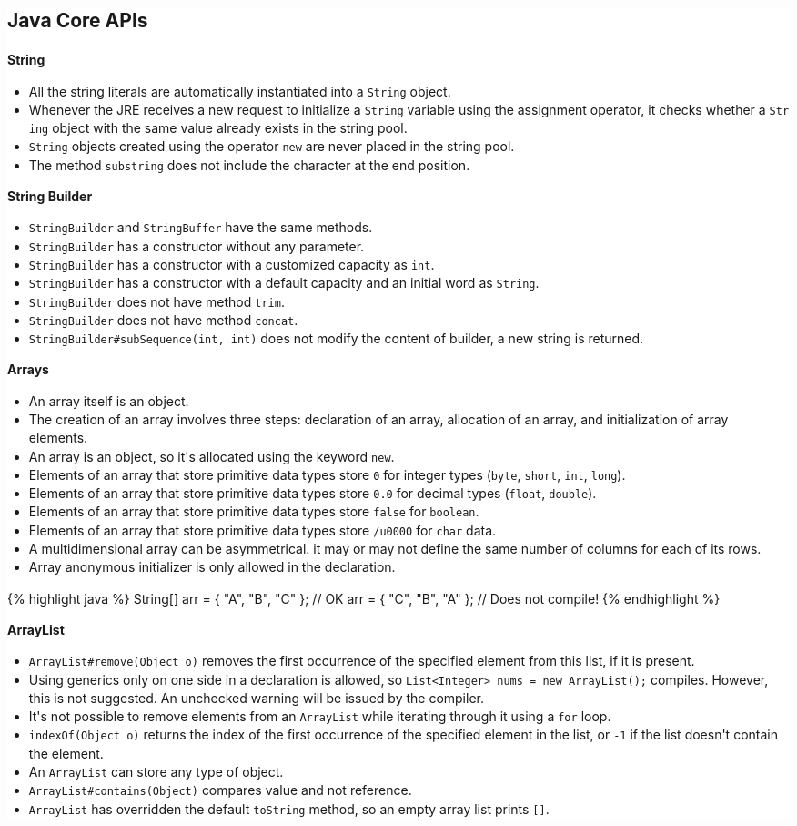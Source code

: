 ## Java Core APIs

**String**

- All the string literals are automatically instantiated into a `String`
  object.
- Whenever the JRE receives a new request to initialize a `String` variable
  using the assignment operator, it checks whether a `String` object with the
  same value already exists in the string pool.
- `String` objects created using the operator `new` are never placed in the
  string pool.
- The method `substring` does not include the character at the end position.

**String Builder**

- `StringBuilder` and `StringBuffer` have the same methods.
- `StringBuilder` has a constructor without any parameter.
- `StringBuilder` has a constructor with a customized capacity as `int`.
- `StringBuilder` has a constructor with a default capacity and an initial word
  as `String`.
- `StringBuilder` does not have method `trim`.
- `StringBuilder` does not have method `concat`.
- `StringBuilder#subSequence(int, int)` does not modify the content of builder,
  a new string is returned.

**Arrays**

- An array itself is an object.
- The creation of an array involves three steps: declaration of an array,
  allocation of an array, and initialization of array elements.
- An array is an object, so it's allocated using the keyword `new`.
- Elements of an array that store primitive data types store `0` for integer
  types (`byte`, `short`, `int`, `long`).
- Elements of an array that store primitive data types store `0.0` for decimal
  types (`float`, `double`).
- Elements of an array that store primitive data types store `false` for
  `boolean`.
- Elements of an array that store primitive data types store `/u0000` for
  `char` data.
- A multidimensional array can be asymmetrical. it may or may not define the
  same number of columns for each of its rows.
- Array anonymous initializer is only allowed in the declaration.

{% highlight java %}
String[] arr = { "A", "B", "C" }; // OK
arr = { "C", "B", "A" }; // Does not compile!
{% endhighlight %}

**ArrayList**

- `ArrayList#remove(Object o)` removes the first occurrence of the specified
  element from this list, if it is present.
- Using generics only on one side in a declaration is allowed, so
  `List<Integer> nums = new ArrayList();` compiles. However, this is not
  suggested. An unchecked warning will be issued by the compiler.
- It's not possible to remove elements from an `ArrayList` while iterating
  through it using a `for` loop.
- `indexOf(Object o)` returns the index of the first occurrence of the specified
  element in the list, or `-1` if the list doesn't contain the element.
- An `ArrayList` can store any type of object.
- `ArrayList#contains(Object)` compares value and not reference.
- `ArrayList` has overridden the default `toString` method, so an empty array
  list prints `[]`.
